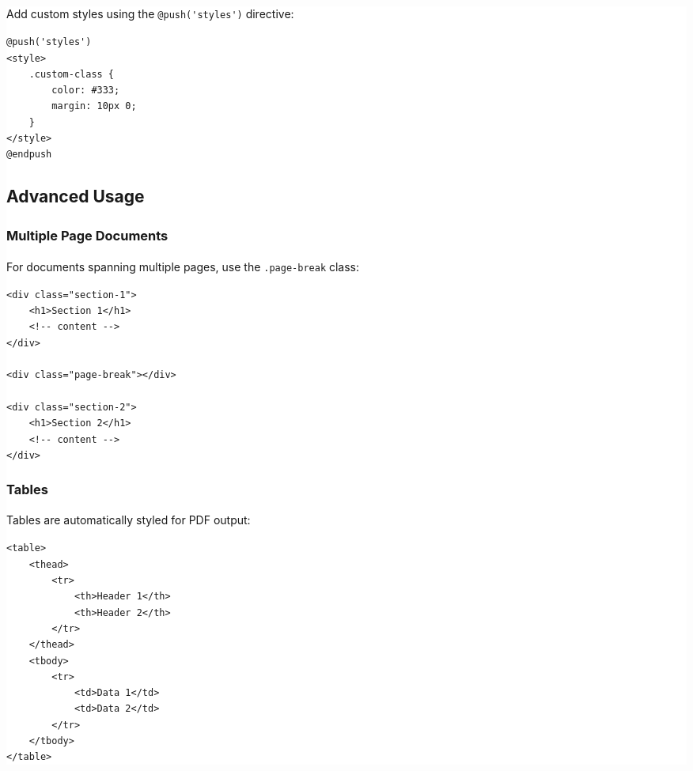 Add custom styles using the `@push('styles')` directive:

```blade
@push('styles')
<style>
    .custom-class {
        color: #333;
        margin: 10px 0;
    }
</style>
@endpush
```

## Advanced Usage

### Multiple Page Documents

For documents spanning multiple pages, use the `.page-break` class:

```blade
<div class="section-1">
    <h1>Section 1</h1>
    <!-- content -->
</div>

<div class="page-break"></div>

<div class="section-2">
    <h1>Section 2</h1>
    <!-- content -->
</div>
```

### Tables

Tables are automatically styled for PDF output:

```blade
<table>
    <thead>
        <tr>
            <th>Header 1</th>
            <th>Header 2</th>
        </tr>
    </thead>
    <tbody>
        <tr>
            <td>Data 1</td>
            <td>Data 2</td>
        </tr>
    </tbody>
</table>
```
